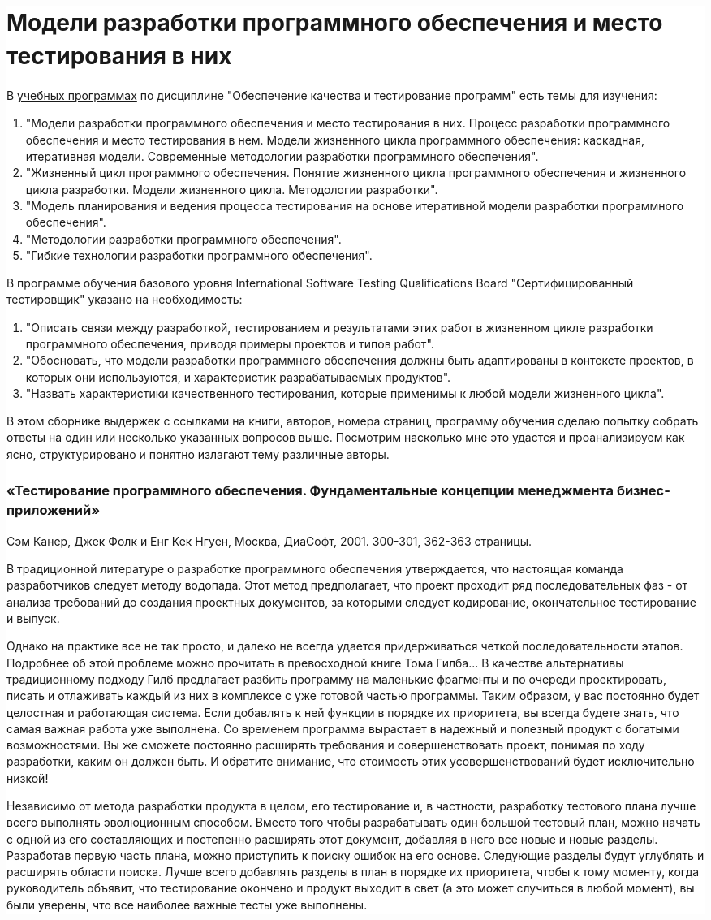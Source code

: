 # Модели разработки программного обеспечения и место тестирования в них

В [учебных программах](2016-08-14-educational-programs-exam-questions-and-literature.md) по дисциплине "Обеспечение качества и тестирование программ" есть темы для изучения:

1. "Модели разработки программного обеспечения и место тестирования в них. Процесс разработки программного обеспечения и место тестирования в нем. Модели жизненного цикла программного обеспечения: каскадная, итеративная модели. Современные методологии разработки программного обеспечения".
1. "Жизненный цикл программного обеспечения. Понятие жизненного цикла программного обеспечения и жизненного цикла разработки. Модели жизненного цикла. Методологии разработки".
1. "Модель планирования и ведения процесса тестирования на основе итеративной модели разработки программного обеспечения".
1. "Методологии разработки программного обеспечения".
1. "Гибкие технологии разработки программного обеспечения".

В программе обучения базового уровня International Software Testing Qualifications Board "Сертифицированный тестировщик" указано на необходимость:

1. "Описать связи между разработкой, тестированием и результатами этих работ в жизненном цикле разработки программного обеспечения, приводя примеры проектов и типов работ".
1. "Обосновать, что модели разработки программного обеспечения должны быть адаптированы в контексте проектов, в которых они используются, и характеристик разрабатываемых продуктов".
1. "Назвать характеристики качественного тестирования, которые применимы к любой модели жизненного цикла".

В этом сборнике выдержек с ссылками на книги, авторов, номера страниц, программу обучения сделаю попытку собрать ответы на один или несколько указанных вопросов выше. Посмотрим насколько мне это удастся и проанализируем как ясно, структурировано и понятно излагают тему различные авторы.

### «Тестирование программного обеспечения. Фундаментальные концепции менеджмента бизнес-приложений»

 Сэм Канер, Джек Фолк и Енг Кек Нгуен, Москва, ДиаСофт, 2001. 300-301, 362-363 страницы.

В традиционной литературе о разработке программного обеспечения утверждается, что настоящая команда разработчиков следует методу водопада. Этот метод предполагает, что проект проходит ряд последовательных фаз - от анализа требований до создания проектных документов, за которыми следует кодирование, окончательное тестирование и выпуск.

Однако на практике все не так просто, и далеко не всегда удается придерживаться четкой последовательности этапов. Подробнее об этой проблеме можно прочитать в превосходной книге Тома Гилба... В качестве альтернативы традиционному подходу Гилб предлагает разбить программу на маленькие фрагменты и по очереди проектировать, писать и отлаживать каждый из них в комплексе с уже готовой частью программы. Таким образом, у вас постоянно будет целостная и работающая система. Если добавлять к ней функции в порядке их приоритета, вы всегда будете знать, что самая важная работа уже выполнена. Со временем программа вырастает в надежный и полезный продукт с богатыми возможностями. Вы же сможете постоянно расширять требования и совершенствовать проект, понимая по ходу разработки, каким он должен быть. И обратите внимание, что стоимость этих усовершенствований будет исключительно низкой!

Независимо от метода разработки продукта в целом, его тестирование и, в частности, разработку тестового плана лучше всего выполнять эволюционным способом. Вместо того чтобы разрабатывать один большой тестовый план, можно начать с одной из его составляющих и постепенно расширять этот документ, добавляя в него все новые и новые разделы. Разработав первую часть плана, можно приступить к поиску ошибок на его основе. Следующие разделы будут углублять и расширять области поиска. Лучше всего добавлять разделы в план в порядке их приоритета, чтобы к тому моменту, когда руководитель объявит, что тестирование окончено и продукт выходит в свет (а это может случиться в любой момент), вы были уверены, что все наиболее важные тесты уже выполнены.
